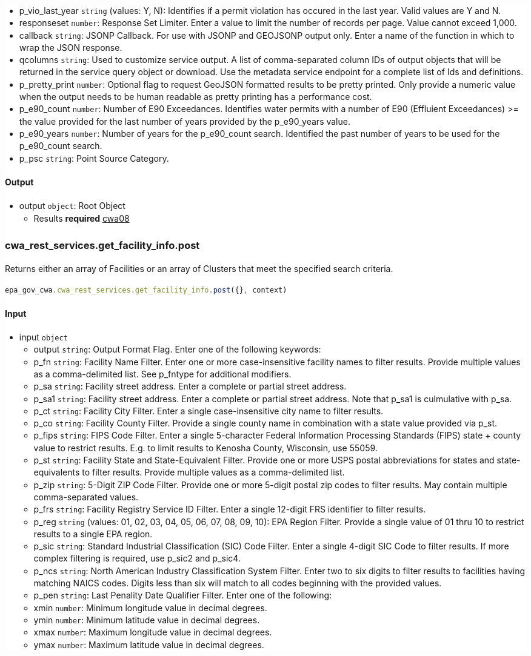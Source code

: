   * p_vio_last_year `string` (values: Y, N): Identifies if a permit violation has occured in the last year.  Valid values are Y and N.
  * responseset `number`: Response Set Limiter. Enter a value to limit the number of records per page. Value cannot exceed 1,000.
  * callback `string`: JSONP Callback.  For use with JSONP and GEOJSONP output only.  Enter a name of the function in which to wrap the JSON response.
  * qcolumns `string`: Used to customize service output.  A list of comma-separated column IDs of output objects that will be returned in the service query object or download.  Use the metadata service endpoint for a complete list of Ids and definitions.
  * p_pretty_print `number`: Optional flag to request GeoJSON formatted results to be pretty printed.  Only provide a numeric value when the output needs to be human readable as pretty printing has a performance cost.
  * p_e90_count `number`: Number of E90 Exceedances.  Identifies water permits with a number of E90 (Effluient Exceedances) >= the value provided for the last number of years provided by the p_e90_years value.
  * p_e90_years `number`: Number of years for the p_e90_count search.  Identified the past number of years to be used for the p_e90_count search.
  * p_psc `string`: Point Source Category.

#### Output
* output `object`: Root Object
  * Results **required** [cwa08](#cwa08)

### cwa_rest_services.get_facility_info.post
Returns either an array of Facilities or an array of Clusters that meet the specified search criteria.


```js
epa_gov_cwa.cwa_rest_services.get_facility_info.post({}, context)
```

#### Input
* input `object`
  * output `string`: Output Format Flag.  Enter one of the following keywords:
  * p_fn `string`: Facility Name Filter. Enter one or more case-insensitive facility names to filter results.  Provide multiple values as a comma-delimited list.  See p_fntype for additional modifiers.
  * p_sa `string`: Facility street address. Enter a complete or partial street address.
  * p_sa1 `string`: Facility street address. Enter a complete or partial street address.   Note that p_sa1 is culmulative with p_sa.
  * p_ct `string`: Facility City Filter. Enter a single case-insensitive city name to filter results.
  * p_co `string`: Facility County Filter. Provide a single county name in combination with a state value provided via p_st.
  * p_fips `string`: FIPS Code Filter.  Enter a single 5-character Federal Information Processing Standards (FIPS) state + county value to restrict results.  E.g. to limit results to Kenosha County, Wisconsin, use 55059.
  * p_st `string`: Facility State and State-Equivalent Filter.  Provide one or more USPS postal abbreviations for states and state-equivalents to filter results.  Provide multiple values as a comma-delimited list.
  * p_zip `string`: 5-Digit ZIP Code Filter. Provide one or more 5-digit postal zip codes to filter results.  May contain multiple comma-separated values.
  * p_frs `string`: Facility Registry Service ID Filter. Enter a single 12-digit FRS identifier to filter results.
  * p_reg `string` (values: 01, 02, 03, 04, 05, 06, 07, 08, 09, 10): EPA Region Filter. Provide a single value of 01 thru 10 to restrict results to a single EPA region.
  * p_sic `string`: Standard Industrial Classification (SIC) Code Filter.  Enter a single 4-digit SIC Code to filter results.  If more complex filtering is required, use p_sic2 and p_sic4.
  * p_ncs `string`: North American Industry Classification System Filter. Enter two to six digits to filter results to facilities having matching NAICS codes.  Digits less than six will match to all codes beginning with the provided values.
  * p_pen `string`: Last Penality Date Qualifier Filter.  Enter one of the following:   
  * xmin `number`: Minimum longitude value in decimal degrees.
  * ymin `number`: Minimum latitude value in decimal degrees.
  * xmax `number`: Maximum longitude value in decimal degrees.
  * ymax `number`: Maximum latitude value in decimal degrees.